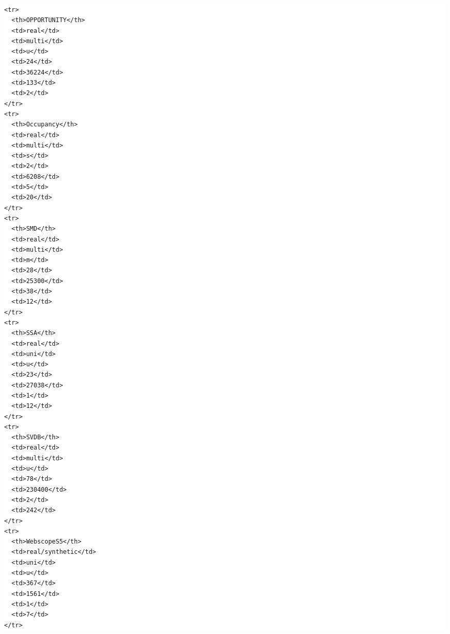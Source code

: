     <tr>
      <th>OPPORTUNITY</th>
      <td>real</td>
      <td>multi</td>
      <td>u</td>
      <td>24</td>
      <td>36224</td>
      <td>133</td>
      <td>2</td>
    </tr>
    <tr>
      <th>Occupancy</th>
      <td>real</td>
      <td>multi</td>
      <td>s</td>
      <td>2</td>
      <td>6208</td>
      <td>5</td>
      <td>20</td>
    </tr>
    <tr>
      <th>SMD</th>
      <td>real</td>
      <td>multi</td>
      <td>m</td>
      <td>28</td>
      <td>25300</td>
      <td>38</td>
      <td>12</td>
    </tr>
    <tr>
      <th>SSA</th>
      <td>real</td>
      <td>uni</td>
      <td>u</td>
      <td>23</td>
      <td>27038</td>
      <td>1</td>
      <td>12</td>
    </tr>
    <tr>
      <th>SVDB</th>
      <td>real</td>
      <td>multi</td>
      <td>u</td>
      <td>78</td>
      <td>230400</td>
      <td>2</td>
      <td>242</td>
    </tr>
    <tr>
      <th>WebscopeS5</th>
      <td>real/synthetic</td>
      <td>uni</td>
      <td>u</td>
      <td>367</td>
      <td>1561</td>
      <td>1</td>
      <td>7</td>
    </tr>
  </tbody>
</table>
</div>
